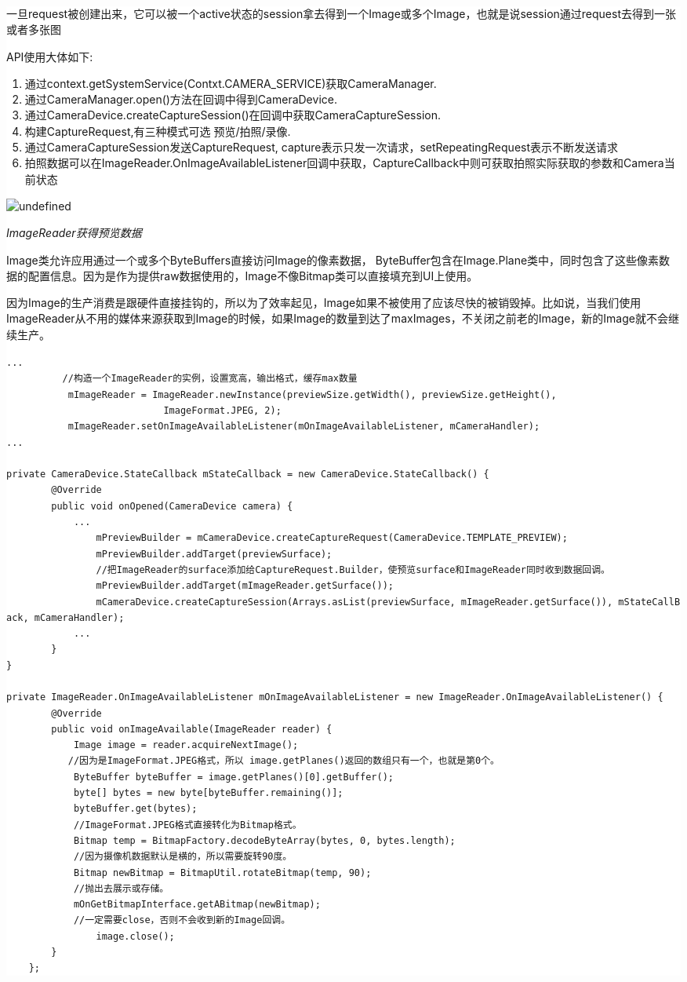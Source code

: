 一旦request被创建出来，它可以被一个active状态的session拿去得到一个Image或多个Image，也就是说session通过request去得到一张或者多张图

API使用大体如下:

1. 通过context.getSystemService(Contxt.CAMERA_SERVICE)获取CameraManager.
1. 通过CameraManager.open()方法在回调中得到CameraDevice.
1. 通过CameraDevice.createCaptureSession()在回调中获取CameraCaptureSession.
1. 构建CaptureRequest,有三种模式可选 预览/拍照/录像.
1. 通过CameraCaptureSession发送CaptureRequest, capture表示只发一次请求，setRepeatingRequest表示不断发送请求
1. 拍照数据可以在ImageReader.OnImageAvailableListener回调中获取，CaptureCallback中则可获取拍照实际获取的参数和Camera当前状态

![undefined](http://ww1.sinaimg.cn/large/48ceb85dly1gezzldhmzkj20p00cxdfw.jpg)


*ImageReader获得预览数据*

Image类允许应用通过一个或多个ByteBuffers直接访问Image的像素数据， ByteBuffer包含在Image.Plane类中，同时包含了这些像素数据的配置信息。因为是作为提供raw数据使用的，Image不像Bitmap类可以直接填充到UI上使用。

因为Image的生产消费是跟硬件直接挂钩的，所以为了效率起见，Image如果不被使用了应该尽快的被销毁掉。比如说，当我们使用ImageReader从不用的媒体来源获取到Image的时候，如果Image的数量到达了maxImages，不关闭之前老的Image，新的Image就不会继续生产。

	...
	          //构造一个ImageReader的实例，设置宽高，输出格式，缓存max数量
	           mImageReader = ImageReader.newInstance(previewSize.getWidth(), previewSize.getHeight(),
	                            ImageFormat.JPEG, 2);
	           mImageReader.setOnImageAvailableListener(mOnImageAvailableListener, mCameraHandler);
	...

	private CameraDevice.StateCallback mStateCallback = new CameraDevice.StateCallback() {
	        @Override
	        public void onOpened(CameraDevice camera) {
	            ...
	                mPreviewBuilder = mCameraDevice.createCaptureRequest(CameraDevice.TEMPLATE_PREVIEW);
	                mPreviewBuilder.addTarget(previewSurface);
					//把ImageReader的surface添加给CaptureRequest.Builder，使预览surface和ImageReader同时收到数据回调。
	                mPreviewBuilder.addTarget(mImageReader.getSurface());
	                mCameraDevice.createCaptureSession(Arrays.asList(previewSurface, mImageReader.getSurface()), mStateCallBack, mCameraHandler);
	            ...
	        }
	}

	private ImageReader.OnImageAvailableListener mOnImageAvailableListener = new ImageReader.OnImageAvailableListener() {
	        @Override
	        public void onImageAvailable(ImageReader reader) {
	            Image image = reader.acquireNextImage();
	           //因为是ImageFormat.JPEG格式，所以 image.getPlanes()返回的数组只有一个，也就是第0个。
	            ByteBuffer byteBuffer = image.getPlanes()[0].getBuffer();
	            byte[] bytes = new byte[byteBuffer.remaining()];
	            byteBuffer.get(bytes);
				//ImageFormat.JPEG格式直接转化为Bitmap格式。
	            Bitmap temp = BitmapFactory.decodeByteArray(bytes, 0, bytes.length);
				//因为摄像机数据默认是横的，所以需要旋转90度。
	            Bitmap newBitmap = BitmapUtil.rotateBitmap(temp, 90);
				//抛出去展示或存储。
	            mOnGetBitmapInterface.getABitmap(newBitmap);
				//一定需要close，否则不会收到新的Image回调。
		            image.close();
	        }
	    };
